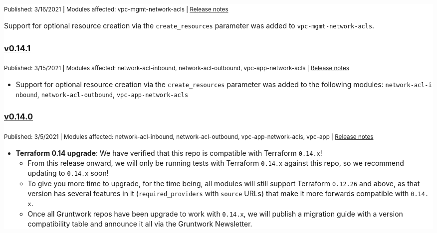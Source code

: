 <p style={{marginTop: "-20px", marginBottom: "10px"}}>
  <small>Published: 3/16/2021 | Modules affected: vpc-mgmt-network-acls | <a href="https://github.com/gruntwork-io/terraform-aws-vpc/releases/tag/v0.14.2">Release notes</a></small>
</p>

<div style={{"overflow":"hidden","textOverflow":"ellipsis","display":"-webkit-box","WebkitLineClamp":10,"lineClamp":10,"WebkitBoxOrient":"vertical"}}>

  

Support for optional resource creation via the `create_resources` parameter was added to `vpc-mgmt-network-acls`.





</div>


### [v0.14.1](https://github.com/gruntwork-io/terraform-aws-vpc/releases/tag/v0.14.1)

<p style={{marginTop: "-20px", marginBottom: "10px"}}>
  <small>Published: 3/15/2021 | Modules affected: network-acl-inbound, network-acl-outbound, vpc-app-network-acls | <a href="https://github.com/gruntwork-io/terraform-aws-vpc/releases/tag/v0.14.1">Release notes</a></small>
</p>

<div style={{"overflow":"hidden","textOverflow":"ellipsis","display":"-webkit-box","WebkitLineClamp":10,"lineClamp":10,"WebkitBoxOrient":"vertical"}}>

  

- Support for optional resource creation via the `create_resources` parameter was added to the following modules: `network-acl-inbound`,
`network-acl-outbound`, `vpc-app-network-acls`


</div>


### [v0.14.0](https://github.com/gruntwork-io/terraform-aws-vpc/releases/tag/v0.14.0)

<p style={{marginTop: "-20px", marginBottom: "10px"}}>
  <small>Published: 3/5/2021 | Modules affected: network-acl-inbound, network-acl-outbound, vpc-app-network-acls, vpc-app | <a href="https://github.com/gruntwork-io/terraform-aws-vpc/releases/tag/v0.14.0">Release notes</a></small>
</p>

<div style={{"overflow":"hidden","textOverflow":"ellipsis","display":"-webkit-box","WebkitLineClamp":10,"lineClamp":10,"WebkitBoxOrient":"vertical"}}>

  

- **Terraform 0.14 upgrade**: We have verified that this repo is compatible with Terraform `0.14.x`! 
    - From this release onward, we will only be running tests with Terraform `0.14.x` against this repo, so we recommend updating to `0.14.x` soon! 
    - To give you more time to upgrade, for the time being, all modules will still support Terraform `0.12.26` and above, as that version has several features in it (`required_providers` with `source` URLs) that make it more forwards compatible with `0.14.x`. 
    - Once all Gruntwork repos have been upgrade to work with `0.14.x`, we will publish a migration guide with a version compatibility table and announce it all via the Gruntwork Newsletter.
